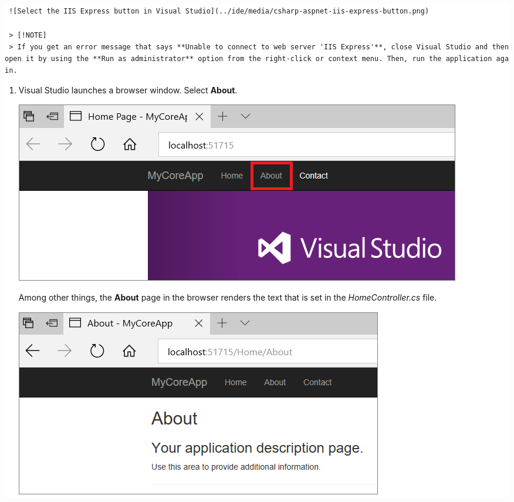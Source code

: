      ![Select the IIS Express button in Visual Studio](../ide/media/csharp-aspnet-iis-express-button.png)

     > [!NOTE]
     > If you get an error message that says **Unable to connect to web server 'IIS Express'**, close Visual Studio and then open it by using the **Run as administrator** option from the right-click or context menu. Then, run the application again.

1. Visual Studio launches a browser window. Select **About**.

   ![Select About in the browser window for your app](../ide/media/csharp-aspnet-browser-page.png)

   Among other things, the **About** page in the browser renders the text that is set in the *HomeController.cs* file.

   ![View the text on the About page](../ide/media/csharp-aspnet-browser-page-about.png)
